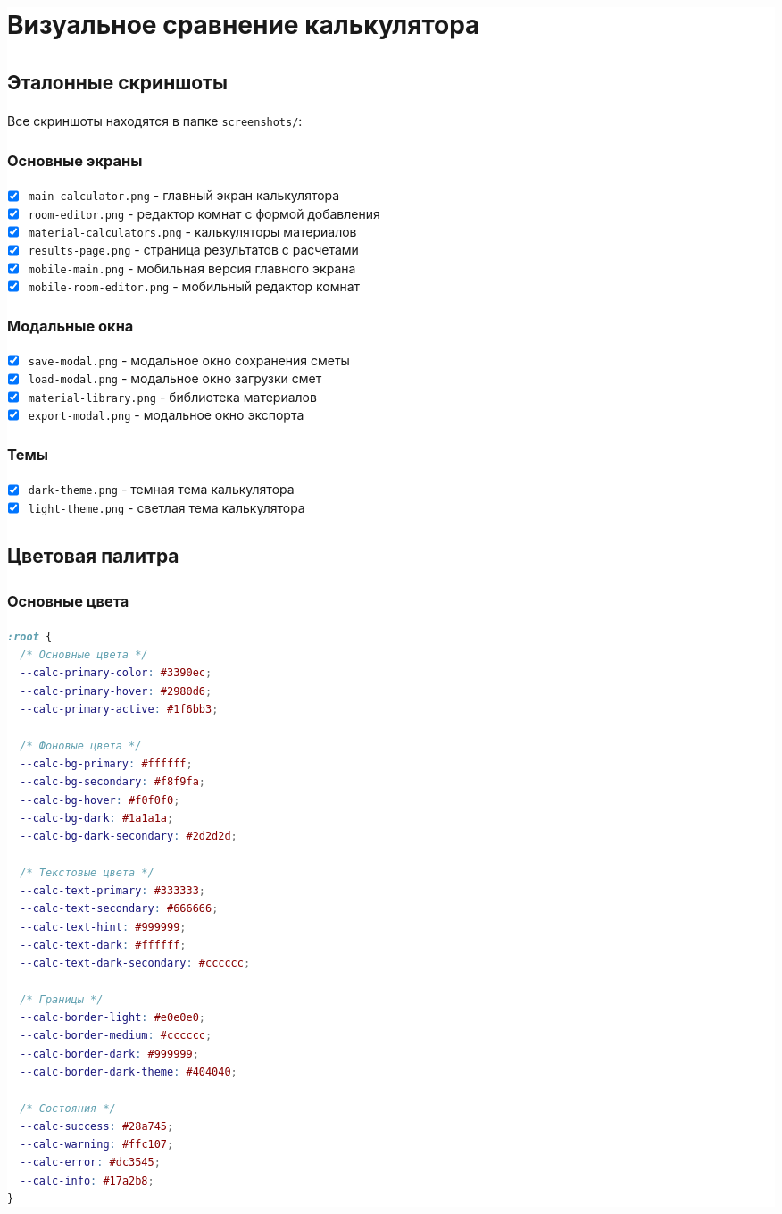 # Визуальное сравнение калькулятора

## Эталонные скриншоты

Все скриншоты находятся в папке `screenshots/`:

### Основные экраны
- [x] `main-calculator.png` - главный экран калькулятора
- [x] `room-editor.png` - редактор комнат с формой добавления
- [x] `material-calculators.png` - калькуляторы материалов
- [x] `results-page.png` - страница результатов с расчетами
- [x] `mobile-main.png` - мобильная версия главного экрана
- [x] `mobile-room-editor.png` - мобильный редактор комнат

### Модальные окна
- [x] `save-modal.png` - модальное окно сохранения сметы
- [x] `load-modal.png` - модальное окно загрузки смет
- [x] `material-library.png` - библиотека материалов
- [x] `export-modal.png` - модальное окно экспорта

### Темы
- [x] `dark-theme.png` - темная тема калькулятора
- [x] `light-theme.png` - светлая тема калькулятора

## Цветовая палитра

### Основные цвета
```css
:root {
  /* Основные цвета */
  --calc-primary-color: #3390ec;
  --calc-primary-hover: #2980d6;
  --calc-primary-active: #1f6bb3;
  
  /* Фоновые цвета */
  --calc-bg-primary: #ffffff;
  --calc-bg-secondary: #f8f9fa;
  --calc-bg-hover: #f0f0f0;
  --calc-bg-dark: #1a1a1a;
  --calc-bg-dark-secondary: #2d2d2d;
  
  /* Текстовые цвета */
  --calc-text-primary: #333333;
  --calc-text-secondary: #666666;
  --calc-text-hint: #999999;
  --calc-text-dark: #ffffff;
  --calc-text-dark-secondary: #cccccc;
  
  /* Границы */
  --calc-border-light: #e0e0e0;
  --calc-border-medium: #cccccc;
  --calc-border-dark: #999999;
  --calc-border-dark-theme: #404040;
  
  /* Состояния */
  --calc-success: #28a745;
  --calc-warning: #ffc107;
  --calc-error: #dc3545;
  --calc-info: #17a2b8;
}
```